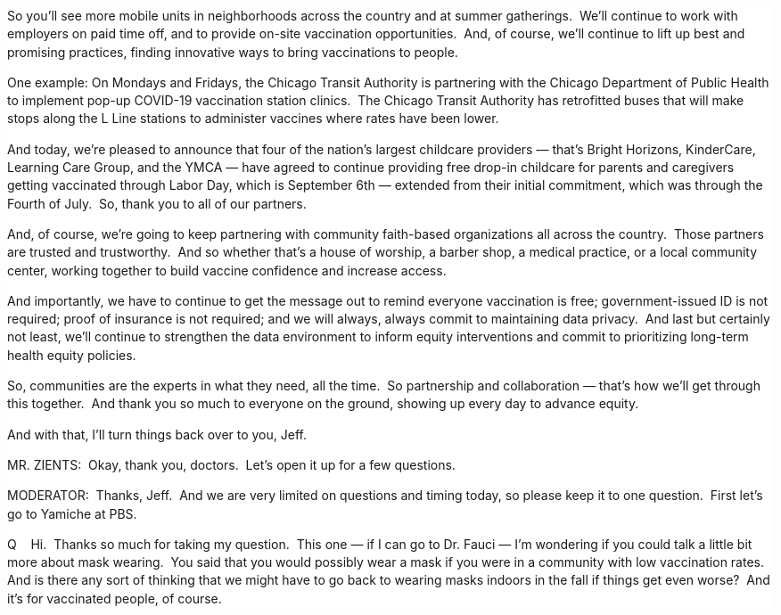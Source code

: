 So you’ll see more mobile units in neighborhoods across the country and
at summer gatherings.  We’ll continue to work with employers on paid
time off, and to provide on-site vaccination opportunities.  And, of
course, we’ll continue to lift up best and promising practices, finding
innovative ways to bring vaccinations to people. 

One example: On Mondays and Fridays, the Chicago Transit Authority is
partnering with the Chicago Department of Public Health to implement
pop-up COVID-19 vaccination station clinics.  The Chicago Transit
Authority has retrofitted buses that will make stops along the L Line
stations to administer vaccines where rates have been lower. 

And today, we’re pleased to announce that four of the nation’s largest
childcare providers — that’s Bright Horizons, KinderCare, Learning Care
Group, and the YMCA — have agreed to continue providing free drop-in
childcare for parents and caregivers getting vaccinated through Labor
Day, which is September 6th — extended from their initial commitment,
which was through the Fourth of July.  So, thank you to all of our
partners. 

And, of course, we’re going to keep partnering with community
faith-based organizations all across the country.  Those partners are
trusted and trustworthy.  And so whether that’s a house of worship, a
barber shop, a medical practice, or a local community center, working
together to build vaccine confidence and increase access. 

And importantly, we have to continue to get the message out to remind
everyone vaccination is free; government-issued ID is not required;
proof of insurance is not required; and we will always, always commit to
maintaining data privacy.  And last but certainly not least, we’ll
continue to strengthen the data environment to inform equity
interventions and commit to prioritizing long-term health equity
policies. 

So, communities are the experts in what they need, all the time.  So
partnership and collaboration — that’s how we’ll get through this
together.  And thank you so much to everyone on the ground, showing up
every day to advance equity. 

And with that, I’ll turn things back over to you, Jeff. 

MR. ZIENTS:  Okay, thank you, doctors.  Let’s open it up for a few
questions. 

MODERATOR:  Thanks, Jeff.  And we are very limited on questions and
timing today, so please keep it to one question.  First let’s go to
Yamiche at PBS. 

Q    Hi.  Thanks so much for taking my question.  This one — if I can go
to Dr. Fauci — I’m wondering if you could talk a little bit more about
mask wearing.  You said that you would possibly wear a mask if you were
in a community with low vaccination rates.  And is there any sort of
thinking that we might have to go back to wearing masks indoors in the
fall if things get even worse?  And it’s for vaccinated people, of
course.
